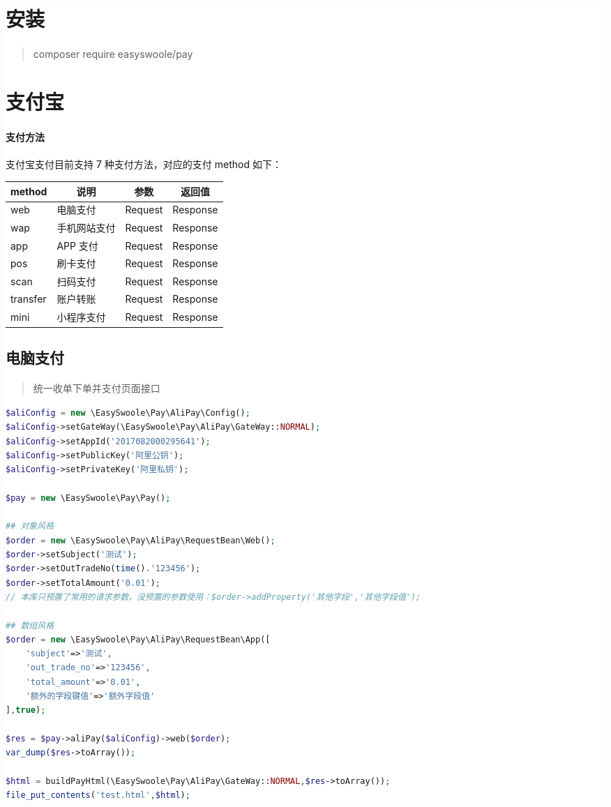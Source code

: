 # 安装
> composer require easyswoole/pay

# 支付宝

#### 支付方法

支付宝支付目前支持 7 种支付方法，对应的支付 method 如下：

| method   | 说明         | 参数    | 返回值   |
| -------- | ------------ | ------- | -------- |
| web      | 电脑支付     | Request | Response |
| wap      | 手机网站支付 | Request | Response |
| app      | APP 支付     | Request | Response |
| pos      | 刷卡支付     | Request | Response |
| scan     | 扫码支付     | Request | Response |
| transfer | 账户转账     | Request | Response |
| mini     | 小程序支付   | Request | Response |

## 电脑支付

>  统一收单下单并支付页面接口

```php
$aliConfig = new \EasySwoole\Pay\AliPay\Config();
$aliConfig->setGateWay(\EasySwoole\Pay\AliPay\GateWay::NORMAL);
$aliConfig->setAppId('2017082000295641');
$aliConfig->setPublicKey('阿里公钥');
$aliConfig->setPrivateKey('阿里私钥');

$pay = new \EasySwoole\Pay\Pay();

## 对象风格
$order = new \EasySwoole\Pay\AliPay\RequestBean\Web();
$order->setSubject('测试');
$order->setOutTradeNo(time().'123456');
$order->setTotalAmount('0.01');
// 本库只预置了常用的请求参数，没预置的参数使用：$order->addProperty('其他字段','其他字段值');

## 数组风格
$order = new \EasySwoole\Pay\AliPay\RequestBean\App([
    'subject'=>'测试',
    'out_trade_no'=>'123456',
    'total_amount'=>'0.01',
    '额外的字段键值'=>'额外字段值'
],true);

$res = $pay->aliPay($aliConfig)->web($order);
var_dump($res->toArray());

$html = buildPayHtml(\EasySwoole\Pay\AliPay\GateWay::NORMAL,$res->toArray());
file_put_contents('test.html',$html);		
```
